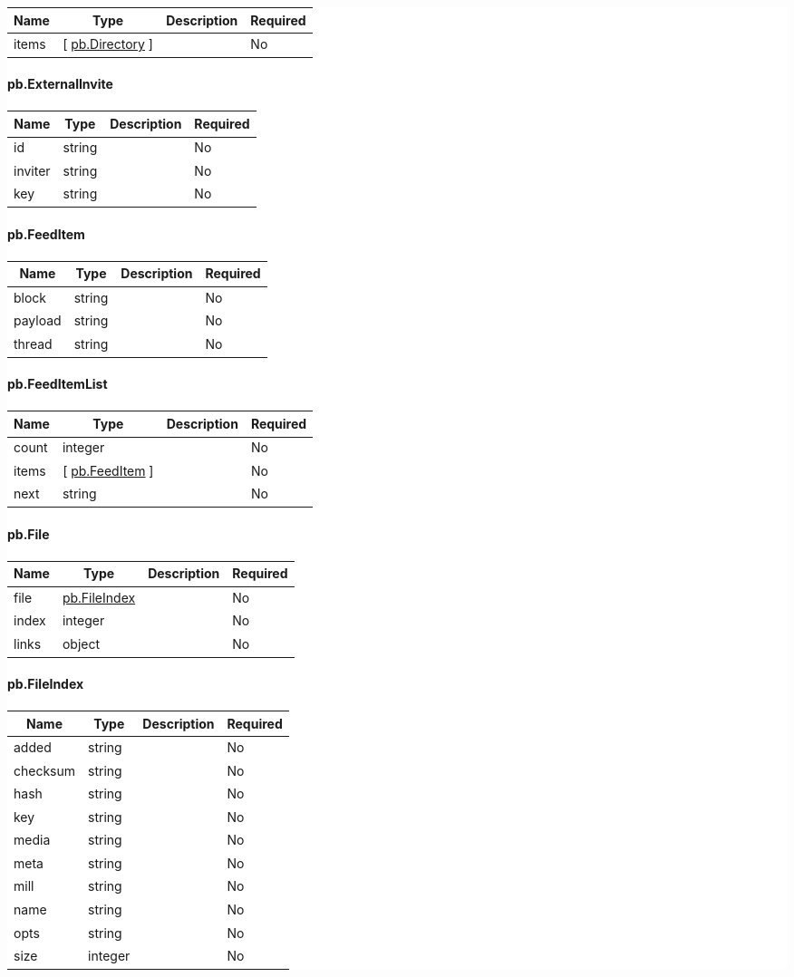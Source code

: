 | Name | Type | Description | Required |
| ---- | ---- | ----------- | -------- |
| items | [ [pb.Directory](#pb.directory) ] |  | No |

#### pb.ExternalInvite

| Name | Type | Description | Required |
| ---- | ---- | ----------- | -------- |
| id | string |  | No |
| inviter | string |  | No |
| key | string |  | No |

#### pb.FeedItem

| Name | Type | Description | Required |
| ---- | ---- | ----------- | -------- |
| block | string |  | No |
| payload | string |  | No |
| thread | string |  | No |

#### pb.FeedItemList

| Name | Type | Description | Required |
| ---- | ---- | ----------- | -------- |
| count | integer |  | No |
| items | [ [pb.FeedItem](#pb.feeditem) ] |  | No |
| next | string |  | No |

#### pb.File

| Name | Type | Description | Required |
| ---- | ---- | ----------- | -------- |
| file | [pb.FileIndex](#pb.fileindex) |  | No |
| index | integer |  | No |
| links | object |  | No |

#### pb.FileIndex

| Name | Type | Description | Required |
| ---- | ---- | ----------- | -------- |
| added | string |  | No |
| checksum | string |  | No |
| hash | string |  | No |
| key | string |  | No |
| media | string |  | No |
| meta | string |  | No |
| mill | string |  | No |
| name | string |  | No |
| opts | string |  | No |
| size | integer |  | No |